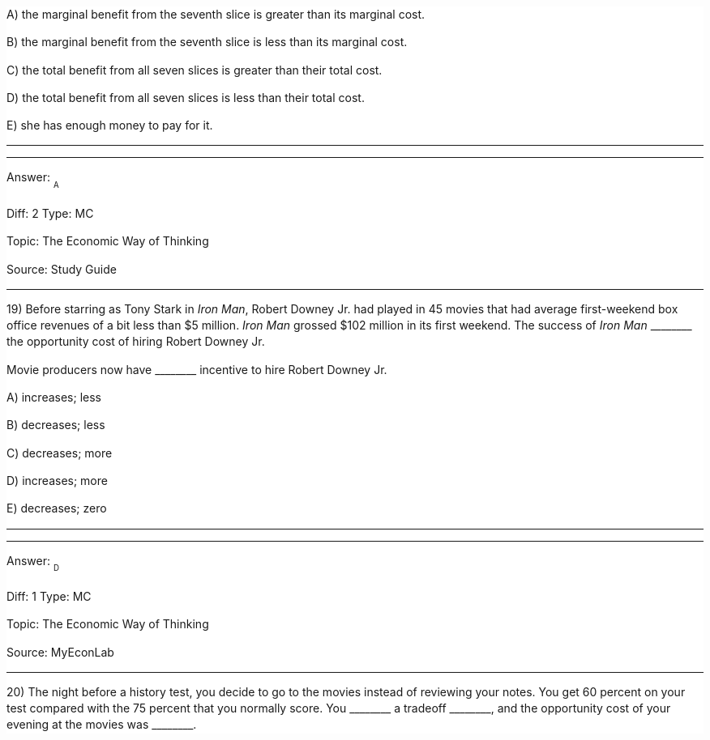 A\) the marginal benefit from the seventh slice is greater than its
marginal cost.

B\) the marginal benefit from the seventh slice is less than its marginal
cost.

C\) the total benefit from all seven slices is greater than their total
cost.

D\) the total benefit from all seven slices is less than their total
cost.

E\) she has enough money to pay for it.



---
---
Answer: <sub><sub>A<sub><sub>

Diff: 2 Type: MC

Topic: The Economic Way of Thinking

Source: Study Guide

---
19\) Before starring as Tony Stark in *Iron Man*, Robert Downey Jr. had
played in 45 movies that had average first-weekend box office revenues
of a bit less than \$5 million. *Iron Man* grossed \$102 million in its
first weekend. The success of *Iron Man* \_\_\_\_\_\_\_\_ the
opportunity cost of hiring Robert Downey Jr.

Movie producers now have \_\_\_\_\_\_\_\_ incentive to hire Robert
Downey Jr.

A\) increases; less

B\) decreases; less

C\) decreases; more

D\) increases; more

E\) decreases; zero



---
---
Answer: <sub><sub>D<sub><sub>

Diff: 1 Type: MC

Topic: The Economic Way of Thinking

Source: MyEconLab

---
20\) The night before a history test, you decide to go to the movies
instead of reviewing your notes. You get 60 percent on your test
compared with the 75 percent that you normally score. You
\_\_\_\_\_\_\_\_ a tradeoff \_\_\_\_\_\_\_\_, and the opportunity cost
of your evening at the movies was \_\_\_\_\_\_\_\_.
